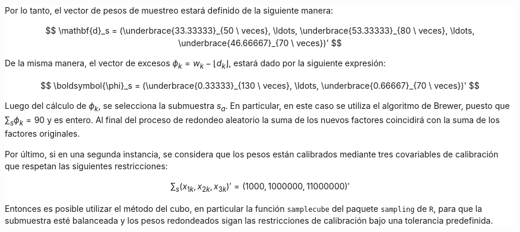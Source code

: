 Por lo tanto, el vector de pesos de muestreo estará definido de la siguiente manera:

$$
\mathbf{d}_s = (\underbrace{33.33333}_{50 \ veces},
\ldots,
\underbrace{53.33333}_{80 \ veces}, 
\ldots,
\underbrace{46.66667}_{70 \ veces})'
$$

De la misma manera, el vector de excesos $\phi_k = w_k - \lfloor d_k \rfloor$, estará dado por la siguiente expresión:

$$
\boldsymbol{\phi}_s = (\underbrace{0.33333}_{130 \ veces},
\ldots,
\underbrace{0.66667}_{70 \ veces})'
$$

Luego del cálculo de $\phi_k$, se selecciona la submuestra $s_a$. En particular, en este caso se utiliza el algoritmo de Brewer, puesto que $\sum_s\phi_k = 90$ y es entero. Al final del proceso de redondeo aleatorio la suma de los nuevos factores coincidirá con la suma de los factores originales. 

Por último, si en una segunda instancia, se considera que los pesos están calibrados mediante tres covariables de calibración que respetan las siguientes restricciones:

$$
\sum_{s} (x_{1k}, x_{2k}, x_{3k})' = (1000, 1000000, 11000000)'
$$


Entonces es posible utilizar el método del cubo, en particular la función `samplecube` del paquete `sampling` de `R`, para que la submuestra esté balanceada y los pesos redondeados sigan las restricciones de calibración bajo una tolerancia predefinida. 





